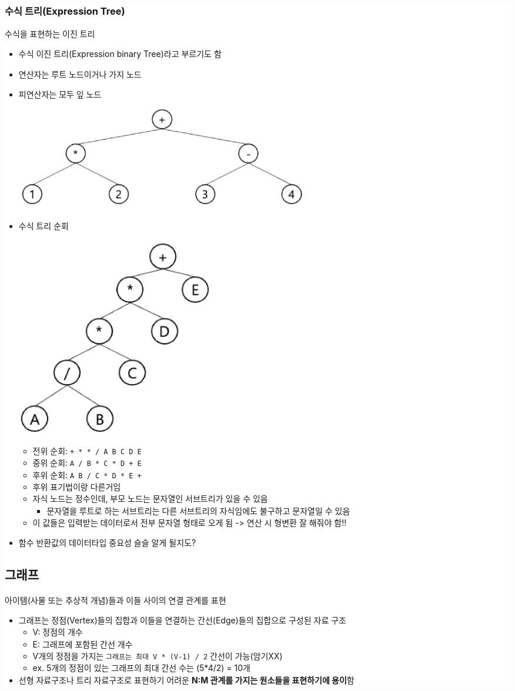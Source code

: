 
### 수식 트리(Expression Tree)
수식을 표현하는 이진 트리
- 수식 이진 트리(Expression binary Tree)라고 부르기도 함
- 연산자는 루트 노드이거나 가지 노드
- 피연산자는 모두 잎 노드

    ![수식트리](수식트리.png)

- 수식 트리 순회

    ![수식 트리 순회](수식트리순회.png)
    - 전위 순회: `+ * * / A B C D E`
    - 중위 순회: `A / B * C * D + E`
    - 후위 순회: `A B / C * D * E +`
    - 후위 표기법이랑 다른거임
    - 자식 노드는 정수인데, 부모 노드는 문자열인 서브트리가 있을 수 있음
        - 문자열을 루트로 하는 서브트리는 다른 서브트리의 자식임에도 불구하고 문자열일 수 있음
    - 이 값들은 입력받는 데이터로서 전부 문자열 형태로 오게 됨 -> 연산 시 형변환 잘 해줘야 함!!

- 함수 반환값의 데이터타입 중요성 슬슬 알게 될지도?


## 그래프
아이템(사물 또는 추상적 개념)들과 이들 사이의 연결 관계를 표현
- 그래프는 정점(Vertex)들의 집합과 이들을 연결하는 간선(Edge)들의 집합으로 구성된 자료 구조
    - V: 정점의 개수
    - E: 그래프에 포함된 간선 개수
    - V개의 정점을 가지는 `그래프는 최대 V * (V-1) / 2` 간선이 가능(암기XX)
    - ex. 5개의 정점이 있는 그래프의 최대 간선 수는 (5*4/2) = 10개
- 선형 자료구조나 트리 자료구조로 표현하기 어려운 **N:M 관계를 가지는 원소들을 표현하기에 용이**함
